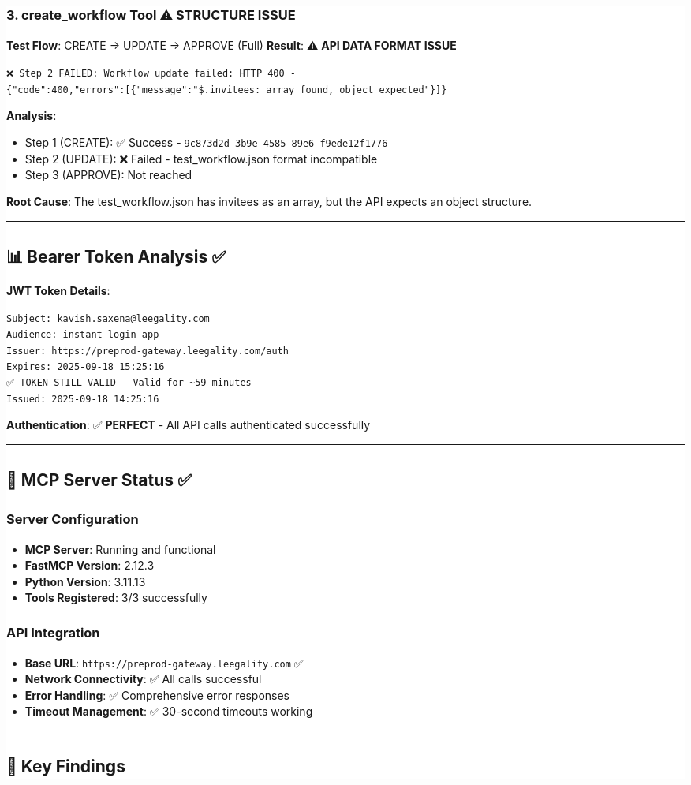 ### 3. create_workflow Tool ⚠️ **STRUCTURE ISSUE**

**Test Flow**: CREATE → UPDATE → APPROVE (Full)
**Result**: ⚠️ **API DATA FORMAT ISSUE**

```
❌ Step 2 FAILED: Workflow update failed: HTTP 400 - 
{"code":400,"errors":[{"message":"$.invitees: array found, object expected"}]}
```

**Analysis**:
- Step 1 (CREATE): ✅ Success - `9c873d2d-3b9e-4585-89e6-f9ede12f1776`
- Step 2 (UPDATE): ❌ Failed - test_workflow.json format incompatible
- Step 3 (APPROVE): Not reached

**Root Cause**: The test_workflow.json has invitees as an array, but the API expects an object structure.

---

## 📊 Bearer Token Analysis ✅

**JWT Token Details**:
```
Subject: kavish.saxena@leegality.com
Audience: instant-login-app
Issuer: https://preprod-gateway.leegality.com/auth
Expires: 2025-09-18 15:25:16
✅ TOKEN STILL VALID - Valid for ~59 minutes
Issued: 2025-09-18 14:25:16
```

**Authentication**: ✅ **PERFECT** - All API calls authenticated successfully

---

## 🔧 MCP Server Status ✅

### Server Configuration
- **MCP Server**: Running and functional
- **FastMCP Version**: 2.12.3
- **Python Version**: 3.11.13
- **Tools Registered**: 3/3 successfully

### API Integration
- **Base URL**: `https://preprod-gateway.leegality.com` ✅
- **Network Connectivity**: ✅ All calls successful
- **Error Handling**: ✅ Comprehensive error responses
- **Timeout Management**: ✅ 30-second timeouts working

---

## 🎯 Key Findings
